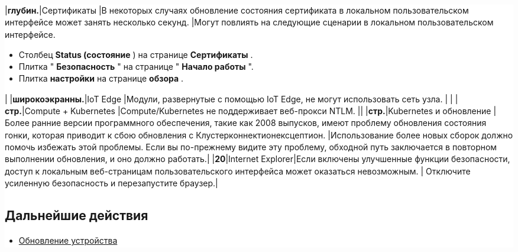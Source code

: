 |**глубин.**|Сертификаты |В некоторых случаях обновление состояния сертификата в локальном пользовательском интерфейсе может занять несколько секунд. |Могут повлиять на следующие сценарии в локальном пользовательском интерфейсе.<ul><li>Столбец **Status (состояние** ) на странице **Сертификаты** .</li><li>Плитка " **Безопасность** " на странице " **Начало работы** ".</li><li>Плитка **настройки** на странице **обзора** .</li></ul>  |
|**широкоэкранны.**|IoT Edge |Модули, развернутые с помощью IoT Edge, не могут использовать сеть узла. | |
|**стр.**|Compute + Kubernetes |Compute/Kubernetes не поддерживает веб-прокси NTLM. ||
|**стр.**|Kubernetes и обновление |Более ранние версии программного обеспечения, такие как 2008 выпусков, имеют проблему обновления состояния гонки, которая приводит к сбою обновления с Клустерконнектионексцептион. |Использование более новых сборок должно помочь избежать этой проблемы. Если вы по-прежнему видите эту проблему, обходной путь заключается в повторном выполнении обновления, и оно должно работать.|
|**20**|Internet Explorer|Если включены улучшенные функции безопасности, доступ к локальным веб-страницам пользовательского интерфейса может оказаться невозможным. | Отключите усиленную безопасность и перезапустите браузер.|





## <a name="next-steps"></a>Дальнейшие действия

- [Обновление устройства](azure-stack-edge-gpu-install-update.md)